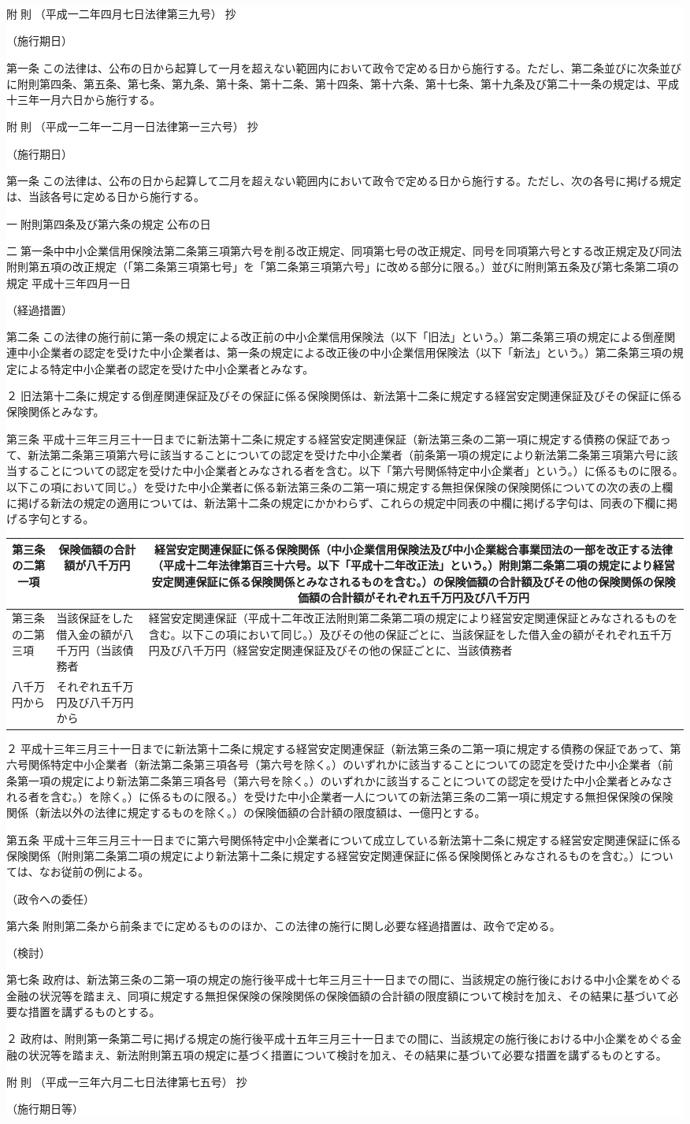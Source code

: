 附 則 （平成一二年四月七日法律第三九号） 抄

（施行期日）

第一条 この法律は、公布の日から起算して一月を超えない範囲内において政令で定める日から施行する。ただし、第二条並びに次条並びに附則第四条、第五条、第七条、第九条、第十条、第十二条、第十四条、第十六条、第十七条、第十九条及び第二十一条の規定は、平成十三年一月六日から施行する。

附 則 （平成一二年一二月一日法律第一三六号） 抄

（施行期日）

第一条 この法律は、公布の日から起算して二月を超えない範囲内において政令で定める日から施行する。ただし、次の各号に掲げる規定は、当該各号に定める日から施行する。

一 附則第四条及び第六条の規定 公布の日

二 第一条中中小企業信用保険法第二条第三項第六号を削る改正規定、同項第七号の改正規定、同号を同項第六号とする改正規定及び同法附則第五項の改正規定（「第二条第三項第七号」を「第二条第三項第六号」に改める部分に限る。）並びに附則第五条及び第七条第二項の規定 平成十三年四月一日

（経過措置）

第二条 この法律の施行前に第一条の規定による改正前の中小企業信用保険法（以下「旧法」という。）第二条第三項の規定による倒産関連中小企業者の認定を受けた中小企業者は、第一条の規定による改正後の中小企業信用保険法（以下「新法」という。）第二条第三項の規定による特定中小企業者の認定を受けた中小企業者とみなす。

２ 旧法第十二条に規定する倒産関連保証及びその保証に係る保険関係は、新法第十二条に規定する経営安定関連保証及びその保証に係る保険関係とみなす。

第三条 平成十三年三月三十一日までに新法第十二条に規定する経営安定関連保証（新法第三条の二第一項に規定する債務の保証であって、新法第二条第三項第六号に該当することについての認定を受けた中小企業者（前条第一項の規定により新法第二条第三項第六号に該当することについての認定を受けた中小企業者とみなされる者を含む。以下「第六号関係特定中小企業者」という。）に係るものに限る。以下この項において同じ。）を受けた中小企業者に係る新法第三条の二第一項に規定する無担保保険の保険関係についての次の表の上欄に掲げる新法の規定の適用については、新法第十二条の規定にかかわらず、これらの規定中同表の中欄に掲げる字句は、同表の下欄に掲げる字句とする。

第三条の二第一項 | 保険価額の合計額が八千万円 | 経営安定関連保証に係る保険関係（中小企業信用保険法及び中小企業総合事業団法の一部を改正する法律（平成十二年法律第百三十六号。以下「平成十二年改正法」という。）附則第二条第二項の規定により経営安定関連保証に係る保険関係とみなされるものを含む。）の保険価額の合計額及びその他の保険関係の保険価額の合計額がそれぞれ五千万円及び八千万円  
---|---|---  
第三条の二第三項 | 当該保証をした借入金の額が八千万円（当該債務者 | 経営安定関連保証（平成十二年改正法附則第二条第二項の規定により経営安定関連保証とみなされるものを含む。以下この項において同じ。）及びその他の保証ごとに、当該保証をした借入金の額がそれぞれ五千万円及び八千万円（経営安定関連保証及びその他の保証ごとに、当該債務者  
| 八千万円から | それぞれ五千万円及び八千万円から  
  
２ 平成十三年三月三十一日までに新法第十二条に規定する経営安定関連保証（新法第三条の二第一項に規定する債務の保証であって、第六号関係特定中小企業者（新法第二条第三項各号（第六号を除く。）のいずれかに該当することについての認定を受けた中小企業者（前条第一項の規定により新法第二条第三項各号（第六号を除く。）のいずれかに該当することについての認定を受けた中小企業者とみなされる者を含む。）を除く。）に係るものに限る。）を受けた中小企業者一人についての新法第三条の二第一項に規定する無担保保険の保険関係（新法以外の法律に規定するものを除く。）の保険価額の合計額の限度額は、一億円とする。

第五条 平成十三年三月三十一日までに第六号関係特定中小企業者について成立している新法第十二条に規定する経営安定関連保証に係る保険関係（附則第二条第二項の規定により新法第十二条に規定する経営安定関連保証に係る保険関係とみなされるものを含む。）については、なお従前の例による。

（政令への委任）

第六条 附則第二条から前条までに定めるもののほか、この法律の施行に関し必要な経過措置は、政令で定める。

（検討）

第七条 政府は、新法第三条の二第一項の規定の施行後平成十七年三月三十一日までの間に、当該規定の施行後における中小企業をめぐる金融の状況等を踏まえ、同項に規定する無担保保険の保険関係の保険価額の合計額の限度額について検討を加え、その結果に基づいて必要な措置を講ずるものとする。

２ 政府は、附則第一条第二号に掲げる規定の施行後平成十五年三月三十一日までの間に、当該規定の施行後における中小企業をめぐる金融の状況等を踏まえ、新法附則第五項の規定に基づく措置について検討を加え、その結果に基づいて必要な措置を講ずるものとする。

附 則 （平成一三年六月二七日法律第七五号） 抄

（施行期日等）
